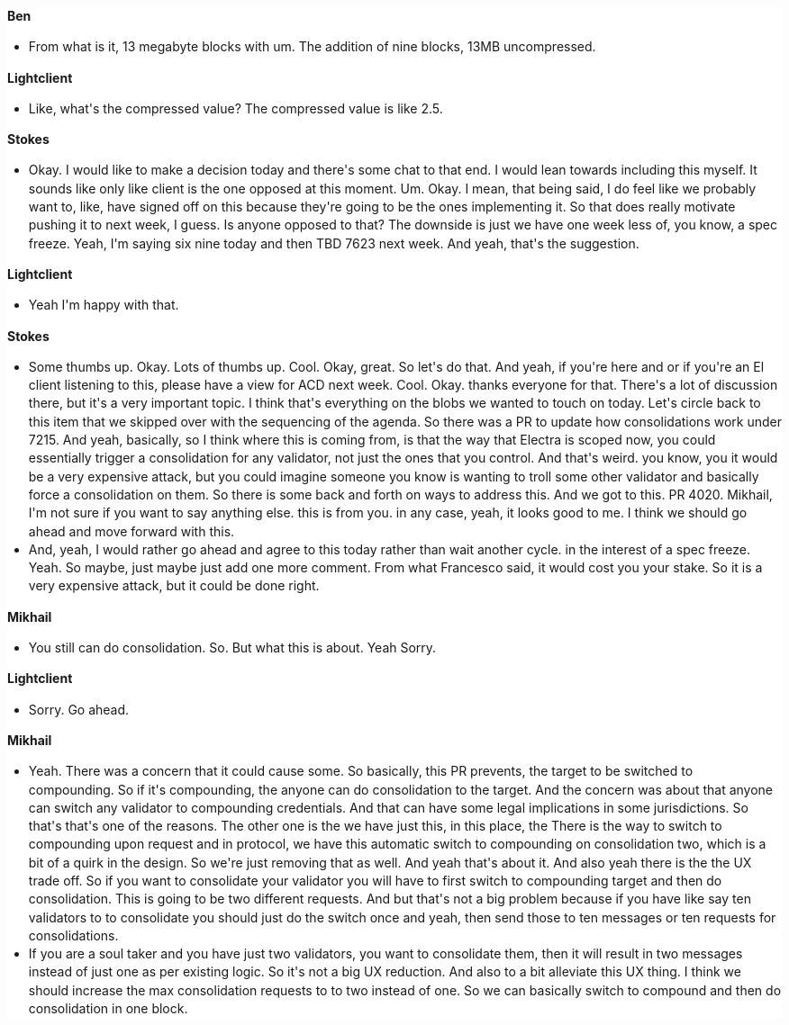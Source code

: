 **Ben**
* From what is it, 13 megabyte blocks with um. The addition of nine blocks, 13MB uncompressed. 

**Lightclient**
* Like, what's the compressed value? The compressed value is like 2.5. 

**Stokes**
* Okay. I would like to make a decision today and there's some chat to that end. I would lean towards including this myself. It sounds like only like client is the one opposed at this moment. Um. Okay. I mean, that being said, I do feel like we probably want to, like, have signed off on this because they're going to be the ones implementing it. So that does really motivate pushing it to next week, I guess. Is anyone opposed to that? The downside is just we have one week less of, you know, a spec freeze. Yeah, I'm saying six nine today and then TBD 7623 next week. And yeah, that's the suggestion. 

**Lightclient**
* Yeah I'm happy with that. 

**Stokes**
* Some thumbs up. Okay. Lots of thumbs up. Cool. Okay, great. So let's do that. And yeah, if you're here and or if you're an El client listening to this, please have a view for ACD next week. Cool. Okay. thanks everyone for that. There's a lot of discussion there, but it's a very important topic. I think that's everything on the blobs we wanted to touch on today. Let's circle back to this item that we skipped over with the sequencing of the agenda. So there was a PR to update how consolidations work under 7215. And yeah, basically, so I think where this is coming from, is that the way that Electra is scoped now, you could essentially trigger a consolidation for any validator, not just the ones that you control. And that's weird. you know, you it would be a very expensive attack, but you could imagine someone you know is wanting to troll some other validator and basically force a consolidation on them. So there is some back and forth on ways to address this. And we got to this. PR 4020. Mikhail, I'm not sure if you want to say anything else. this is from you. in any case, yeah, it looks good to me. I think we should go ahead and move forward with this.
* And, yeah, I would rather go ahead and agree to this today rather than wait another cycle. in the interest of a spec freeze. Yeah. So maybe, just maybe just add one more comment. From what Francesco said, it would cost you your stake. So it is a very expensive attack, but it could be done right. 

**Mikhail**
* You still can do consolidation. So. But what this is about. Yeah Sorry. 

**Lightclient**
* Sorry. Go ahead. 

**Mikhail**
* Yeah. There was a concern that it could cause some. So basically, this PR prevents, the target to be switched to compounding. So if it's compounding, the anyone can do consolidation to the target. And the concern was about that anyone can switch any validator to compounding credentials. And that can have some legal implications in some jurisdictions. So that's that's one of the reasons. The other one is the we have just this, in this place, the There is the way to switch to compounding upon request and in protocol, we have this automatic switch to compounding on consolidation two, which is a bit of a quirk in the design. So we're just removing that as well. And yeah that's about it. And also yeah there is the the UX trade off. So if you want to consolidate your validator you will have to first switch to compounding target and then do consolidation. This is going to be two different requests. And but that's not a big problem because if you have like say ten validators to to consolidate you should just do the switch once and yeah, then send those to ten messages or ten requests for consolidations.
* If you are a soul taker and you have just two validators, you want to consolidate them, then it will result in two messages instead of just one as per existing logic. So it's not a big UX reduction. And also to a bit alleviate this UX thing. I think we should increase the max consolidation requests to to two instead of one. So we can basically switch to compound and then do consolidation in one block. 
